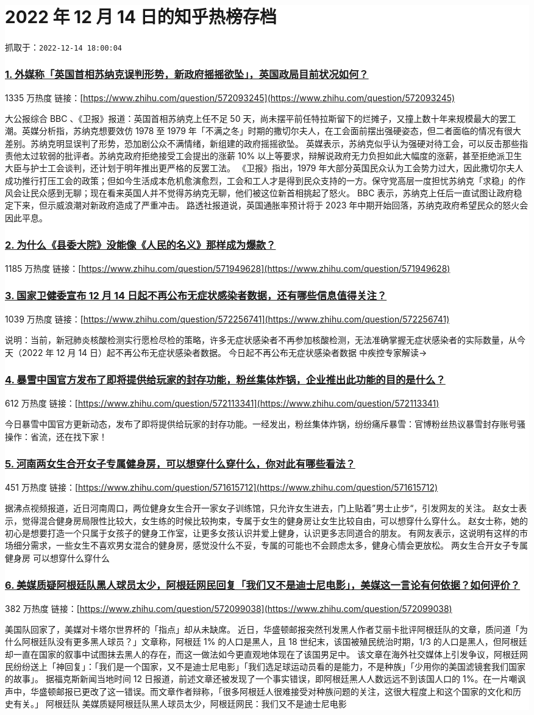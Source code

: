# 2022 年 12 月 14 日的知乎热榜存档

抓取于：`2022-12-14 18:00:04`

### [1. 外媒称「英国首相苏纳克误判形势，新政府摇摇欲坠」，英国政局目前状况如何？](https://www.zhihu.com/question/572093245)
1335 万热度 链接：[https://www.zhihu.com/question/572093245](https://www.zhihu.com/question/572093245)

大公报综合 BBC 、《卫报》报道：英国首相苏纳克上任不足 50 天，尚未摆平前任特拉斯留下的烂摊子，又撞上数十年来规模最大的罢工潮。英媒分析指，苏纳克想要效仿 1978 至 1979 年「不满之冬」时期的撒切尔夫人，在工会面前摆出强硬姿态，但二者面临的情况有很大差别。苏纳克明显误判了形势，恐加剧公众不满情绪，新组建的政府摇摇欲坠。 英媒表示，苏纳克似乎认为强硬对待工会，可以反击那些指责他太过软弱的批评者。苏纳克政府拒绝接受工会提出的涨薪 10% 以上等要求，辩解说政府无力负担如此大幅度的涨薪，甚至拒绝派卫生大臣与护士工会谈判，还计划于明年推出更严格的反罢工法。 《卫报》指出，1979 年大部分英国民众认为工会势力过大，因此撒切尔夫人成功推行打压工会的政策；但如今生活成本危机愈演愈烈，工会和工人才是得到民众支持的一方。保守党高层一度担忧苏纳克「求稳」的作风会让民众感到无聊；现在看来英国人并不觉得苏纳克无聊，他们被这位新首相挑起了怒火。 BBC 表示，苏纳克上任后一直试图让政府稳定下来，但示威浪潮对新政府造成了严重冲击。 路透社报道说，英国通胀率预计将于 2023 年中期开始回落，苏纳克政府希望民众的怒火会因此平息。 

### [2. 为什么《县委大院》没能像《人民的名义》那样成为爆款？](https://www.zhihu.com/question/571949628)
1185 万热度 链接：[https://www.zhihu.com/question/571949628](https://www.zhihu.com/question/571949628)



### [3. 国家卫健委宣布 12 月 14 日起不再公布无症状感染者数据，还有哪些信息值得关注？](https://www.zhihu.com/question/572256741)
1039 万热度 链接：[https://www.zhihu.com/question/572256741](https://www.zhihu.com/question/572256741)

说明：当前，新冠肺炎核酸检测实行愿检尽检的策略，许多无症状感染者不再参加核酸检测，无法准确掌握无症状感染者的实际数量，从今天（2022 年 12 月 14 日）起不再公布无症状感染者数据。 今日起不再公布无症状感染者数据 中疾控专家解读→

### [4. 暴雪中国官方发布了即将提供给玩家的封存功能，粉丝集体炸锅，企业推出此功能的目的是什么？](https://www.zhihu.com/question/572113341)
612 万热度 链接：[https://www.zhihu.com/question/572113341](https://www.zhihu.com/question/572113341)

今日暴雪中国官方更新动态，发布了即将提供给玩家的封存功能。一经发出，粉丝集体炸锅，纷纷痛斥暴雪：官博粉丝热议暴雪封存账号骚操作：省流，还在找下家！

### [5. 河南两女生合开女子专属健身房，可以想穿什么穿什么，你对此有哪些看法？](https://www.zhihu.com/question/571615712)
451 万热度 链接：[https://www.zhihu.com/question/571615712](https://www.zhihu.com/question/571615712)

据沸点视频报道，近日河南周口，两位健身女生合开一家女子训练馆，只允许女生进去，门上贴着”男士止步“，引发网友的关注。 赵女士表示，觉得混合健身房局限性比较大，女生练的时候比较拘束，专属于女生的健身房让女生比较自由，可以想穿什么穿什么。 赵女士称，她的初心是想要打造一个只属于女孩子的健身工作室，让更多女孩认识并爱上健身，认识更多志同道合的朋友。 有网友表示，这说明有这样的市场细分需求，一些女生不喜欢男女混合的健身房，感觉没什么不妥，专属的可能也不会顾虑太多，健身心情会更放松。 两女生合开女子专属健身房 可以想穿什么穿什么

### [6. 美媒质疑阿根廷队黑人球员太少，阿根廷网民回复「我们又不是迪士尼电影」，美媒这一言论有何依据？如何评价？](https://www.zhihu.com/question/572099038)
382 万热度 链接：[https://www.zhihu.com/question/572099038](https://www.zhihu.com/question/572099038)

美国队回家了，美媒对卡塔尔世界杯的「指点」却从未缺席。 近日，华盛顿邮报突然刊发黑人作者艾丽卡批评阿根廷队的文章，质问道「为什么阿根廷队没有更多黑人球员？」文章称，阿根廷 1% 的人口是黑人，且 18 世纪末，该国被殖民统治时期，1/3 的人口是黑人，但阿根廷却一直在国家的叙事中试图抹去黑人的存在，而这一做法如今更直观地体现在了该国男足中。 该文章在海外社交媒体上引发争议，阿根廷网民纷纷送上「神回复」：「我们是一个国家，又不是迪士尼电影」「我们选足球运动员看的是能力，不是种族」「少用你的美国滤镜套我们国家的故事」。 据福克斯新闻当地时间 12 日报道，前述文章还被发现了一个事实错误，即阿根廷黑人人数远远不到该国人口的 1%。在一片嘲讽声中，华盛顿邮报已更改了这一错误。而文章作者辩称，「很多阿根廷人很难接受对种族问题的关注，这很大程度上和这个国家的文化和历史有关。」 阿根廷队 美媒质疑阿根廷队黑人球员太少，阿根廷网民：我们又不是迪士尼电影
